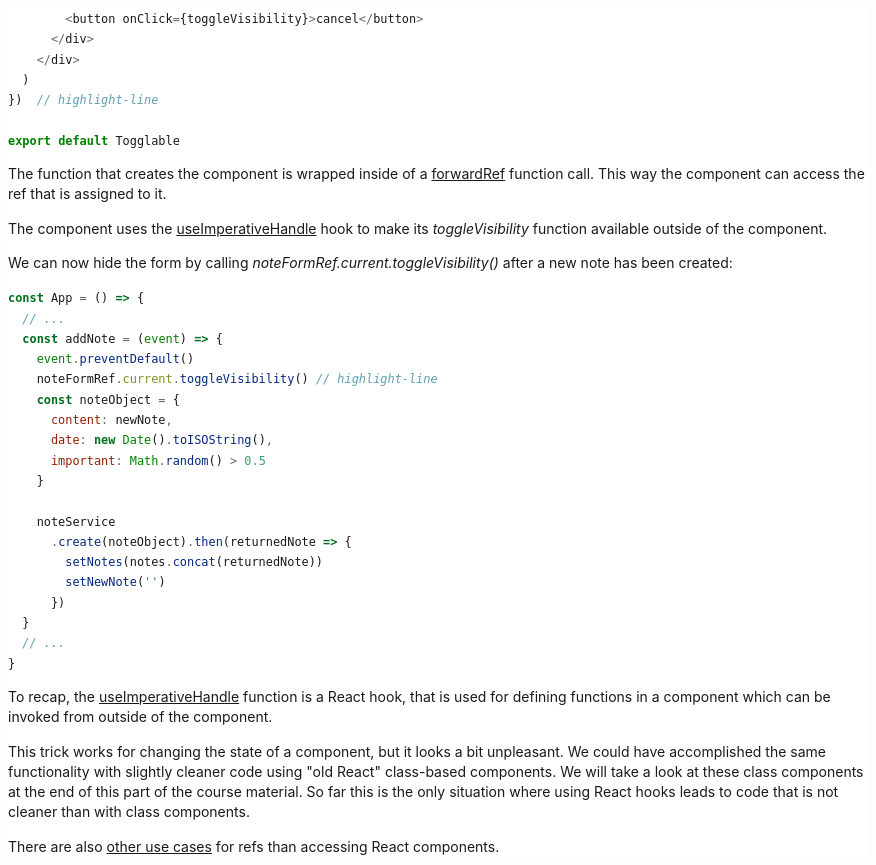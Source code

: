 ```js
        <button onClick={toggleVisibility}>cancel</button>
      </div>
    </div>
  )
})  // highlight-line

export default Togglable
```


The function that creates the component is wrapped inside of a [forwardRef](https://reactjs.org/docs/react-api.html#reactforwardref) function call. This way the component can access the ref that is assigned to it.

The component uses the [useImperativeHandle](https://reactjs.org/docs/hooks-reference.html#useimperativehandle) hook to make its <i>toggleVisibility</i> function available outside of the component.

We can now hide the form by calling <i>noteFormRef.current.toggleVisibility()</i> after a new note has been created:

```js
const App = () => {
  // ...
  const addNote = (event) => {
    event.preventDefault()
    noteFormRef.current.toggleVisibility() // highlight-line
    const noteObject = {
      content: newNote,
      date: new Date().toISOString(),
      important: Math.random() > 0.5
    }

    noteService
      .create(noteObject).then(returnedNote => {
        setNotes(notes.concat(returnedNote))
        setNewNote('')
      })
  }
  // ...
}
```


To recap, the [useImperativeHandle](https://reactjs.org/docs/hooks-reference.html#useimperativehandle) function is a React hook, that is used for defining functions in a component which can be invoked from outside of the component.

This trick works for changing the state of a component, but it looks a bit unpleasant. We could have accomplished the same functionality with slightly cleaner code using "old React" class-based components. We will take a look at these class components at the end of this part of the course material. So far this is the only situation where using React hooks leads to code that is not cleaner than with class components.

There are also [other use cases](https://reactjs.org/docs/refs-and-the-dom.html) for refs than accessing React components.
